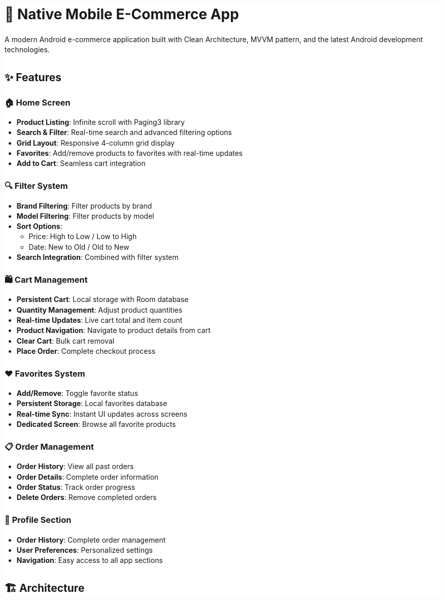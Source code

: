# 🛒 Native Mobile E-Commerce App

A modern Android e-commerce application built with Clean Architecture, MVVM pattern, and the latest Android development technologies.

## ✨ Features

### 🏠 **Home Screen**
- **Product Listing**: Infinite scroll with Paging3 library
- **Search & Filter**: Real-time search and advanced filtering options
- **Grid Layout**: Responsive 4-column grid display
- **Favorites**: Add/remove products to favorites with real-time updates
- **Add to Cart**: Seamless cart integration

### 🔍 **Filter System**
- **Brand Filtering**: Filter products by brand
- **Model Filtering**: Filter products by model
- **Sort Options**: 
  - Price: High to Low / Low to High
  - Date: New to Old / Old to New
- **Search Integration**: Combined with filter system

### 🛍️ **Cart Management**
- **Persistent Cart**: Local storage with Room database
- **Quantity Management**: Adjust product quantities
- **Real-time Updates**: Live cart total and item count
- **Product Navigation**: Navigate to product details from cart
- **Clear Cart**: Bulk cart removal
- **Place Order**: Complete checkout process

### ❤️ **Favorites System**
- **Add/Remove**: Toggle favorite status
- **Persistent Storage**: Local favorites database
- **Real-time Sync**: Instant UI updates across screens
- **Dedicated Screen**: Browse all favorite products

### 📋 **Order Management**
- **Order History**: View all past orders
- **Order Details**: Complete order information
- **Order Status**: Track order progress
- **Delete Orders**: Remove completed orders

### 👤 **Profile Section**
- **Order History**: Complete order management
- **User Preferences**: Personalized settings
- **Navigation**: Easy access to all app sections

## 🏗️ Architecture
